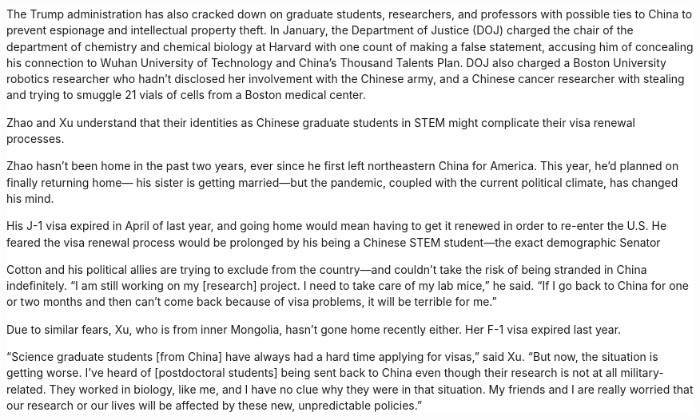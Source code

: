 The Trump administration has also cracked 
down on graduate students, researchers, and professors 
with possible ties to China to prevent espionage and 
intellectual property theft. In January, the 
Department of Justice (DOJ) charged the chair of 
the department of chemistry and chemical biology 
at Harvard with one count of making a false statement, 
accusing him of concealing his connection to 
Wuhan University of Technology and China’s Thousand 
Talents Plan. DOJ also charged a Boston University 
robotics researcher who hadn’t disclosed her 
involvement with the Chinese army, and a Chinese 
cancer researcher with stealing and trying to smuggle 
21 vials of cells from a Boston medical center.


Zhao and Xu understand that their identities as 
Chinese graduate students in STEM might complicate 
their visa renewal processes.


Zhao hasn’t been home in the past two years, ever 
since he first left northeastern China for America. 
This year, he’d planned on finally returning home—
his sister is getting married—but the pandemic, coupled 
with the current political climate, has changed 
his mind.


His J-1 visa expired in April of last year, and going 
home would mean having to get it renewed in order 
to re-enter the U.S. He feared the visa renewal process 
would be prolonged by his being a Chinese 
STEM student—the exact demographic Senator 


Cotton and his political allies are trying to exclude 
from the country—and couldn’t take the risk of being 
stranded in China indefinitely. “I am still working on 
my [research] project. I need to take care of my lab 
mice,” he said. “If I go back to China for one or two 
months and then can’t come back because of visa 
problems, it will be terrible for me.”


Due to similar fears, Xu, who is from inner Mongolia, 
hasn’t gone home recently either. Her F-1 visa 
expired last year.


“Science graduate students [from China] have 
always had a hard time applying for visas,” said Xu. 
“But now, the situation is getting worse. I’ve heard 
of [postdoctoral students] being sent back to China 
even though their research is not at all military-related. 
They worked in biology, like me, and I have 
no clue why they were in that situation. My friends 
and I are really worried that our research or our lives 
will be affected by these new, unpredictable policies.”
